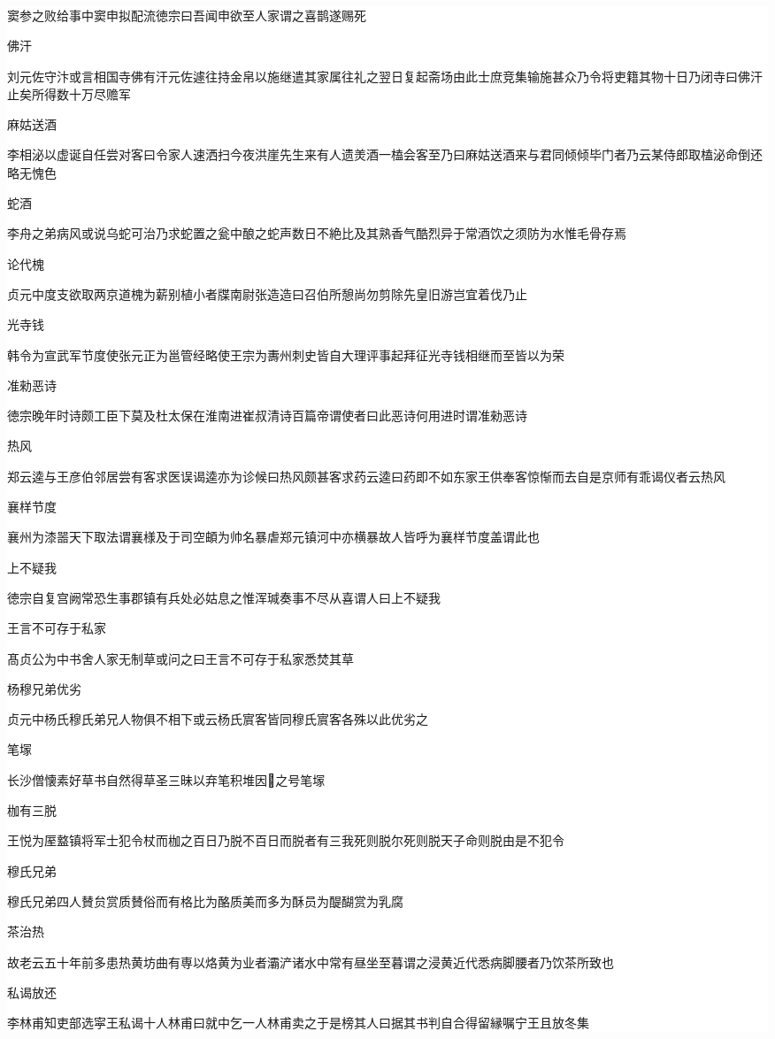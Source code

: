 窦参之败给事中窦申拟配流徳宗曰吾闻申欲至人家谓之喜鹊遂赐死  

佛汗  

刘元佐守汴或言相国寺佛有汗元佐遽往持金帛以施继遣其家属往礼之翌日复起斋场由此士庶竞集输施甚众乃令将吏籍其物十日乃闭寺曰佛汗止矣所得数十万尽赡军  

麻姑送酒  

李相泌以虚诞自任尝对客曰令家人速洒扫今夜洪崖先生来有人遗羙酒一榼会客至乃曰麻姑送酒来与君同倾倾毕门者乃云某侍郎取榼泌命倒还略无愧色  

蛇酒  

李舟之弟病风或说乌蛇可治乃求蛇置之瓮中酿之蛇声数日不絶比及其熟香气酷烈异于常酒饮之须防为水惟毛骨存焉  

论代槐  

贞元中度支欲取两京道槐为薪别植小者牒南尉张造造曰召伯所憩尚勿剪除先皇旧游岂宜着伐乃止  

光寺钱  

韩令为宣武军节度使张元正为邕管经略使王宗为夀州刺史皆自大理评事起拜征光寺钱相继而至皆以为荣  

准勑恶诗  

徳宗晚年时诗颇工臣下莫及杜太保在淮南进崔叔清诗百篇帝谓使者曰此恶诗何用进时谓准勑恶诗  

热风  

郑云逵与王彦伯邻居尝有客求医误谒逵亦为诊候曰热风颇甚客求药云逵曰药即不如东家王供奉客惊惭而去自是京师有乖谒仪者云热风  

襄样节度  

襄州为漆噐天下取法谓襄様及于司空頔为帅名暴虐郑元镇河中亦横暴故人皆呼为襄样节度盖谓此也  

上不疑我  

徳宗自复宫阙常恐生事郡镇有兵处必姑息之惟浑瑊奏事不尽从喜谓人曰上不疑我  

王言不可存于私家  

髙贞公为中书舍人家无制草或问之曰王言不可存于私家悉焚其草  

杨穆兄弟优劣  

贞元中杨氏穆氏弟兄人物俱不相下或云杨氏賔客皆同穆氏賔客各殊以此优劣之  

笔塜  

长沙僧懐素好草书自然得草圣三昧以弃笔积堆因之号笔塜  

枷有三脱  

王悦为厔盩镇将军士犯令杖而枷之百日乃脱不百日而脱者有三我死则脱尔死则脱天子命则脱由是不犯令  

穆氏兄弟  

穆氏兄弟四人賛贠赏质賛俗而有格比为酪质美而多为酥员为醍醐赏为乳腐  

茶治热  

故老云五十年前多患热黄坊曲有専以烙黄为业者灞浐诸水中常有昼坐至暮谓之浸黄近代悉病脚腰者乃饮茶所致也  

私谒放还  

李林甫知吏部选寜王私谒十人林甫曰就中乞一人林甫卖之于是榜其人曰据其书判自合得留縁嘱宁王且放冬集  
